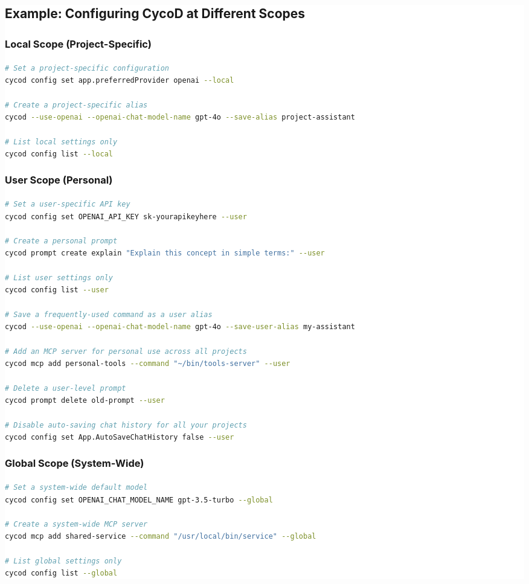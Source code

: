 ## Example: Configuring CycoD at Different Scopes

### Local Scope (Project-Specific)

```bash
# Set a project-specific configuration
cycod config set app.preferredProvider openai --local

# Create a project-specific alias
cycod --use-openai --openai-chat-model-name gpt-4o --save-alias project-assistant

# List local settings only
cycod config list --local
```

### User Scope (Personal)

```bash
# Set a user-specific API key
cycod config set OPENAI_API_KEY sk-yourapikeyhere --user

# Create a personal prompt
cycod prompt create explain "Explain this concept in simple terms:" --user

# List user settings only
cycod config list --user

# Save a frequently-used command as a user alias
cycod --use-openai --openai-chat-model-name gpt-4o --save-user-alias my-assistant

# Add an MCP server for personal use across all projects
cycod mcp add personal-tools --command "~/bin/tools-server" --user

# Delete a user-level prompt
cycod prompt delete old-prompt --user

# Disable auto-saving chat history for all your projects
cycod config set App.AutoSaveChatHistory false --user
```

### Global Scope (System-Wide)

```bash
# Set a system-wide default model
cycod config set OPENAI_CHAT_MODEL_NAME gpt-3.5-turbo --global

# Create a system-wide MCP server
cycod mcp add shared-service --command "/usr/local/bin/service" --global

# List global settings only
cycod config list --global
```
